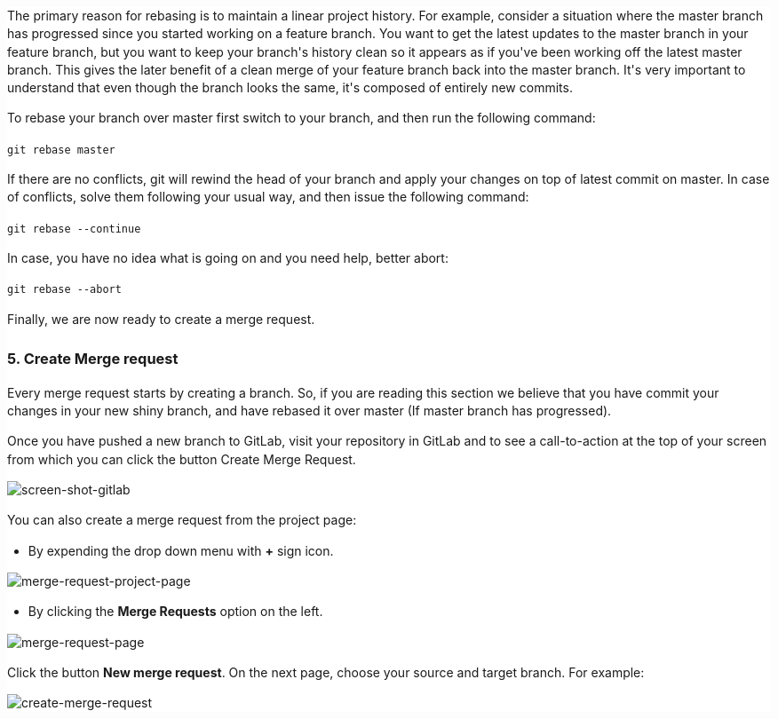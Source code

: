 The primary reason for rebasing is to maintain a linear project history. For
example, consider a situation where the master branch has progressed since you
started working on a feature branch. You want to get the latest updates to the
master branch in your feature branch, but you want to keep your branch's history
clean so it appears as if you've been working off the latest master branch. This
gives the later benefit of a clean merge of your feature branch back into the
master branch. It's very important to understand that even though the branch
looks the same, it's composed of entirely new commits.

To rebase your branch over master first switch to your branch, and then run
the following command:

```
git rebase master
```
If there are no conflicts, git will rewind the head of your branch and apply your
changes on top of latest commit on master. In case of conflicts, solve them
following your usual way, and then issue the following command:

```
git rebase --continue
```
In case, you have no idea what is going on and you need help, better abort:

```
git rebase --abort
```

Finally, we are now ready to create a merge request.

### 5. Create Merge request

Every merge request starts by creating a branch. So, if you are reading this
section we believe that you have commit your changes in your new shiny branch,
and have rebased it over master (If master branch has progressed). 

Once you have pushed a new branch to GitLab, visit your repository in GitLab
and to see a call-to-action at the top of your screen from which you can click
the button Create Merge Request.

![screen-shot-gitlab](./figures/merge-request-after-push.png)

You can also create a merge request from the project page:

* By expending the drop down menu with **+** sign icon.

![merge-request-project-page](./figures/merge-request-project-page.png)

* By clicking the **Merge Requests** option on the left.

![merge-request-page](./figures/merge-request-page.png)


Click the button **New merge request**. On the next page, choose your source and
target branch. For example:

![create-merge-request](./figures/create-merge-request.png)

